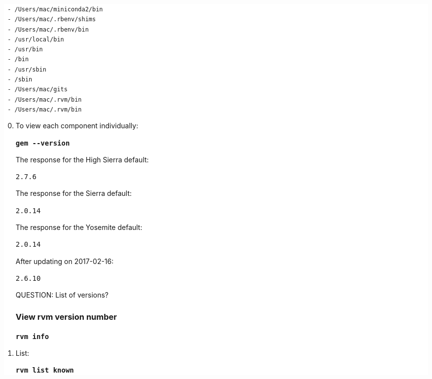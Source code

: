      - /Users/mac/miniconda2/bin
     - /Users/mac/.rbenv/shims
     - /Users/mac/.rbenv/bin
     - /usr/local/bin
     - /usr/bin
     - /bin
     - /usr/sbin
     - /sbin
     - /Users/mac/gits
     - /Users/mac/.rvm/bin
     - /Users/mac/.rvm/bin
   </pre>


0. To view each component individually:

   <tt><strong>
   gem \-\-version
   </strong></tt>

   The response for the High Sierra default:

   <tt>
   2.7.6
   </tt>

   The response for the Sierra default:

   <tt>
   2.0.14
   </tt>

   The response for the Yosemite default:

   <tt>
   2.0.14
   </tt>

   After updating on 2017-02-16:

   <tt>
   2.6.10
   </tt>

   QUESTION: List of versions?


   ### View rvm version number #

   <tt><strong>
   rvm info
   </strong></tt>

0. List:

   <tt><strong>
   rvm list known
   </strong></tt>
